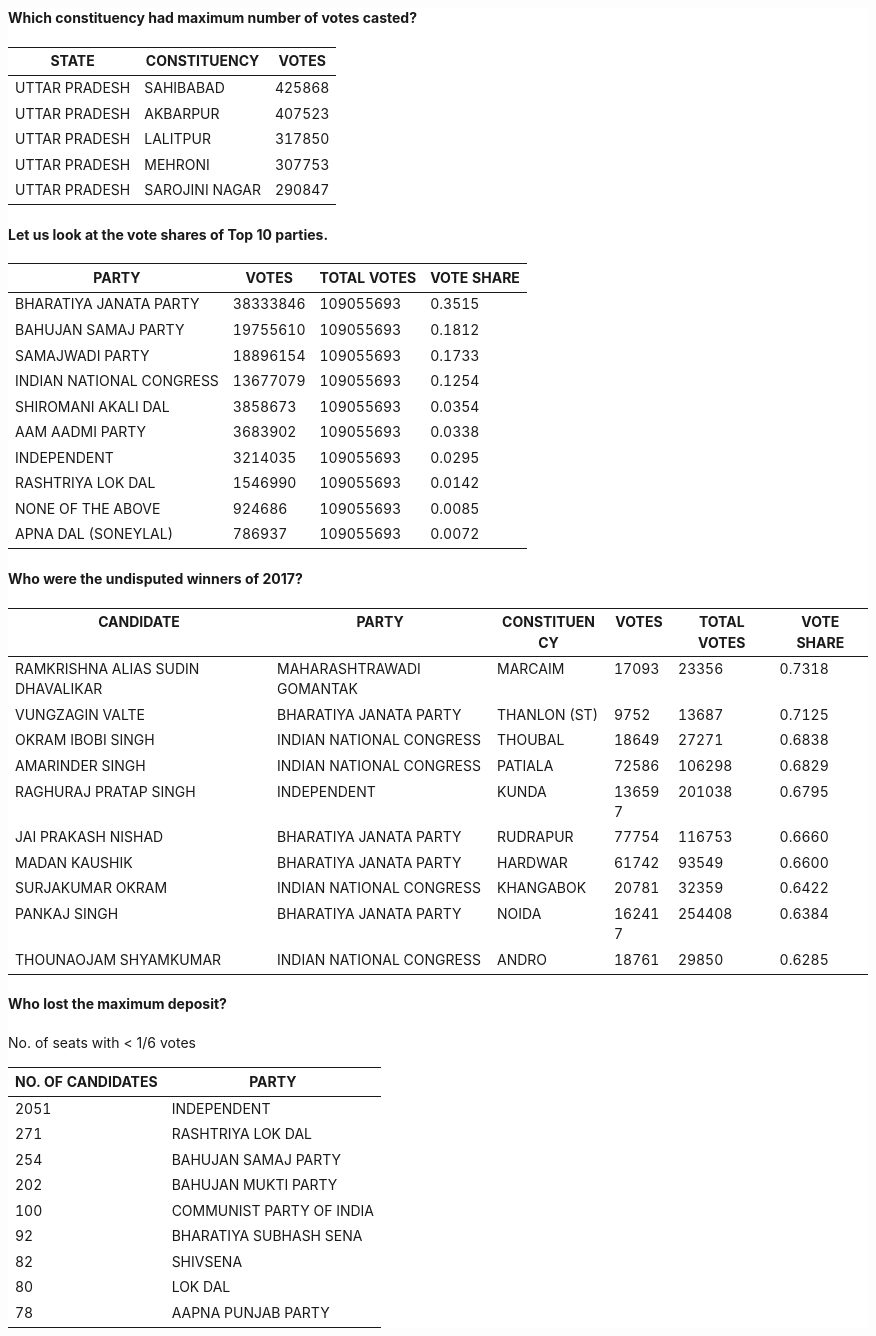 #### Which constituency had maximum number of votes casted?

STATE | CONSTITUENCY | VOTES
------------ | ------------- | ------------
UTTAR PRADESH|SAHIBABAD|425868
UTTAR PRADESH|AKBARPUR|407523
UTTAR PRADESH|LALITPUR|317850
UTTAR PRADESH|MEHRONI|307753
UTTAR PRADESH|SAROJINI NAGAR|290847

#### Let us look at the vote shares of Top 10 parties.

PARTY | VOTES | TOTAL VOTES | VOTE SHARE
------------ | ------------- | ------------ | ------------
BHARATIYA JANATA PARTY|38333846|109055693|0.3515
BAHUJAN SAMAJ PARTY|19755610|109055693|0.1812
SAMAJWADI PARTY|18896154|109055693|0.1733
INDIAN NATIONAL CONGRESS|13677079|109055693|0.1254
SHIROMANI AKALI DAL|3858673|109055693|0.0354
AAM AADMI PARTY|3683902|109055693|0.0338
INDEPENDENT|3214035|109055693|0.0295
RASHTRIYA LOK DAL|1546990|109055693|0.0142
NONE OF THE ABOVE|924686|109055693|0.0085
APNA DAL (SONEYLAL)|786937|109055693|0.0072

#### Who were the undisputed winners of 2017?

CANDIDATE | PARTY | CONSTITUENCY | VOTES | TOTAL VOTES | VOTE SHARE
------------ | ------------- | ------------ | ------------ | ------------ | -------------
RAMKRISHNA ALIAS SUDIN DHAVALIKAR|MAHARASHTRAWADI GOMANTAK|MARCAIM|17093|23356|0.7318
VUNGZAGIN VALTE|BHARATIYA JANATA PARTY|THANLON (ST)|9752|13687|0.7125
OKRAM IBOBI SINGH|INDIAN NATIONAL CONGRESS|THOUBAL|18649|27271|0.6838
AMARINDER SINGH|INDIAN NATIONAL CONGRESS|PATIALA|72586|106298|0.6829
RAGHURAJ PRATAP SINGH|INDEPENDENT|KUNDA|136597|201038|0.6795
JAI PRAKASH NISHAD|BHARATIYA JANATA PARTY|RUDRAPUR|77754|116753|0.6660
MADAN KAUSHIK|BHARATIYA JANATA PARTY|HARDWAR|61742|93549|0.6600
SURJAKUMAR OKRAM|INDIAN NATIONAL CONGRESS|KHANGABOK|20781|32359|0.6422
PANKAJ SINGH|BHARATIYA JANATA PARTY|NOIDA|162417|254408|0.6384
THOUNAOJAM SHYAMKUMAR|INDIAN NATIONAL CONGRESS|ANDRO|18761|29850|0.6285

#### Who lost the maximum deposit?
     
No. of seats with < 1/6 votes

NO. OF CANDIDATES | PARTY 
------------ | ------------- 
2051|INDEPENDENT
271|RASHTRIYA LOK DAL
254|BAHUJAN SAMAJ PARTY
202|BAHUJAN MUKTI PARTY
100|COMMUNIST PARTY OF INDIA
92|BHARATIYA SUBHASH SENA
82|SHIVSENA
80|LOK DAL
78|AAPNA PUNJAB PARTY
